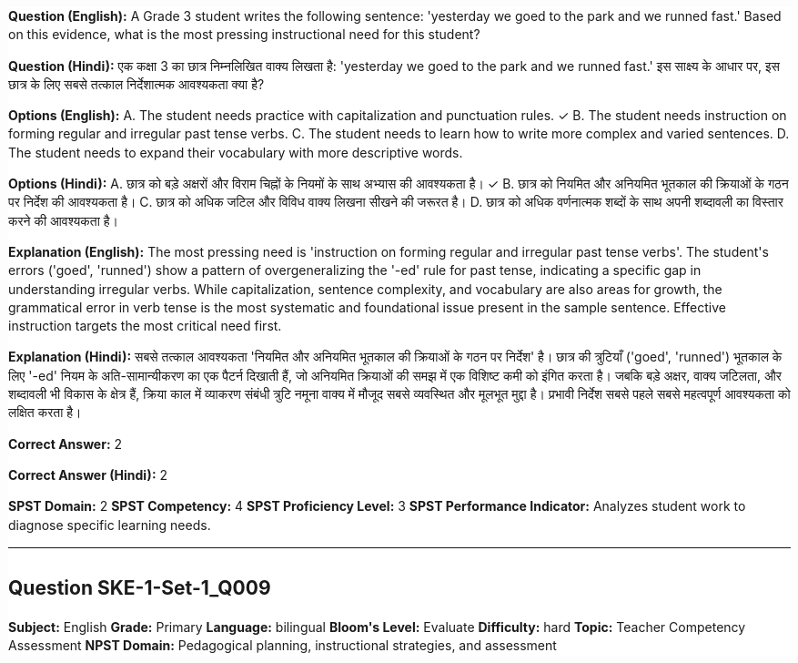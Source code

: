 **Question (English):** A Grade 3 student writes the following sentence: 'yesterday we goed to the park and we runned fast.' Based on this evidence, what is the most pressing instructional need for this student?

**Question (Hindi):** एक कक्षा 3 का छात्र निम्नलिखित वाक्य लिखता है: 'yesterday we goed to the park and we runned fast.' इस साक्ष्य के आधार पर, इस छात्र के लिए सबसे तत्काल निर्देशात्मक आवश्यकता क्या है?

**Options (English):**
  A. The student needs practice with capitalization and punctuation rules.
✓ B. The student needs instruction on forming regular and irregular past tense verbs.
  C. The student needs to learn how to write more complex and varied sentences.
  D. The student needs to expand their vocabulary with more descriptive words.

**Options (Hindi):**
  A. छात्र को बड़े अक्षरों और विराम चिह्नों के नियमों के साथ अभ्यास की आवश्यकता है।
✓ B. छात्र को नियमित और अनियमित भूतकाल की क्रियाओं के गठन पर निर्देश की आवश्यकता है।
  C. छात्र को अधिक जटिल और विविध वाक्य लिखना सीखने की जरूरत है।
  D. छात्र को अधिक वर्णनात्मक शब्दों के साथ अपनी शब्दावली का विस्तार करने की आवश्यकता है।

**Explanation (English):** The most pressing need is 'instruction on forming regular and irregular past tense verbs'. The student's errors ('goed', 'runned') show a pattern of overgeneralizing the '-ed' rule for past tense, indicating a specific gap in understanding irregular verbs. While capitalization, sentence complexity, and vocabulary are also areas for growth, the grammatical error in verb tense is the most systematic and foundational issue present in the sample sentence. Effective instruction targets the most critical need first.

**Explanation (Hindi):** सबसे तत्काल आवश्यकता 'नियमित और अनियमित भूतकाल की क्रियाओं के गठन पर निर्देश' है। छात्र की त्रुटियाँ ('goed', 'runned') भूतकाल के लिए '-ed' नियम के अति-सामान्यीकरण का एक पैटर्न दिखाती हैं, जो अनियमित क्रियाओं की समझ में एक विशिष्ट कमी को इंगित करता है। जबकि बड़े अक्षर, वाक्य जटिलता, और शब्दावली भी विकास के क्षेत्र हैं, क्रिया काल में व्याकरण संबंधी त्रुटि नमूना वाक्य में मौजूद सबसे व्यवस्थित और मूलभूत मुद्दा है। प्रभावी निर्देश सबसे पहले सबसे महत्वपूर्ण आवश्यकता को लक्षित करता है।

**Correct Answer:** 2

**Correct Answer (Hindi):** 2

**SPST Domain:** 2
**SPST Competency:** 4
**SPST Proficiency Level:** 3
**SPST Performance Indicator:** Analyzes student work to diagnose specific learning needs.

---

## Question SKE-1-Set-1_Q009

**Subject:** English
**Grade:** Primary
**Language:** bilingual
**Bloom's Level:** Evaluate
**Difficulty:** hard
**Topic:** Teacher Competency Assessment
**NPST Domain:** Pedagogical planning, instructional strategies, and assessment
